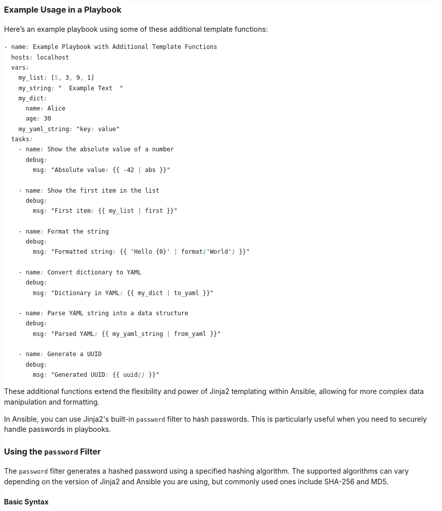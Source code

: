 ### Example Usage in a Playbook

Here’s an example playbook using some of these additional template functions:

```scss
- name: Example Playbook with Additional Template Functions
  hosts: localhost
  vars:
    my_list: [5, 3, 9, 1]
    my_string: "  Example Text  "
    my_dict:
      name: Alice
      age: 30
    my_yaml_string: "key: value"
  tasks:
    - name: Show the absolute value of a number
      debug:
        msg: "Absolute value: {{ -42 | abs }}"

    - name: Show the first item in the list
      debug:
        msg: "First item: {{ my_list | first }}"

    - name: Format the string
      debug:
        msg: "Formatted string: {{ 'Hello {0}' | format('World') }}"

    - name: Convert dictionary to YAML
      debug:
        msg: "Dictionary in YAML: {{ my_dict | to_yaml }}"

    - name: Parse YAML string into a data structure
      debug:
        msg: "Parsed YAML: {{ my_yaml_string | from_yaml }}"

    - name: Generate a UUID
      debug:
        msg: "Generated UUID: {{ uuid() }}"
```

These additional functions extend the flexibility and power of Jinja2 templating within Ansible, allowing for more complex data manipulation and formatting.

In Ansible, you can use Jinja2's built-in `password` filter to hash passwords. This is particularly useful when you need to securely handle passwords in playbooks.

### Using the `password` Filter

The `password` filter generates a hashed password using a specified hashing algorithm. The supported algorithms can vary depending on the version of Jinja2 and Ansible you are using, but commonly used ones include SHA-256 and MD5.

#### Basic Syntax
